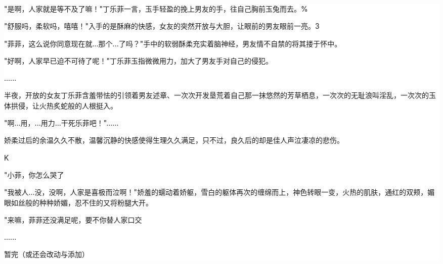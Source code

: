 

"是啊，人家就是等不及了嘛！"丁乐菲一言，玉手轻盈的挽上男友的手，往自己胸前玉兔而去。%







"舒服吗，柔软吗，嘻嘻！"入手的是酥麻的快感，女友的突然开放与大胆，让眼前的男友眼前一亮。3





"菲菲，这么说你同意现在就...那个...了吗？"手中的软弱酥柔充实着脑神经，男友情不自禁的将其搂于怀中。









"好啊，人家早已迫不可待了呢！"丁乐菲玉指微微用力，加大了男友手对自己的侵犯。





......







半夜，开放的女友丁乐菲含羞带怯的引领着男友述章、一次次开发垦荒着自己那一抹悠然的芳草栖息，一次次的无耻浪叫淫乱，一次次的玉体拱侵，让火热炙蛇般的人根挺入。





"啊...用，...用力...干死乐菲吧！"......





娇柔过后的余温久久不散，温馨沉静的快感使得生理久久满足，只不过，良久后的却是佳人声泣凄凉的悲伤。



K 



"小菲，你怎么哭了









"我被人...没，没啊，人家是喜极而泣啊！"娇羞的蠕动着娇躯，雪白的躯体再次的缠绵而上，神色转眼一变，火热的肌肤，通红的双颊，媚眼如丝般的种种娇媚，忍不住的又将粉腿大开。









"来嘛，菲菲还没满足呢，要不你替人家口交







......







暂完（或还会改动与添加）


